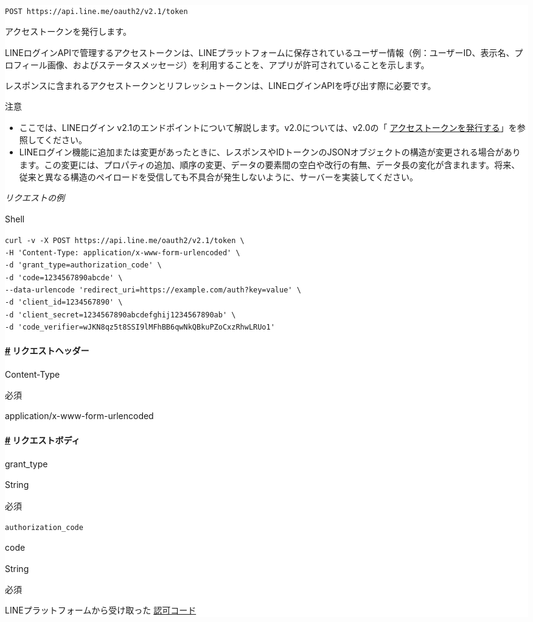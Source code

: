 ```protocol-post
POST https://api.line.me/oauth2/v2.1/token
```

アクセストークンを発行します。

LINEログインAPIで管理するアクセストークンは、LINEプラットフォームに保存されているユーザー情報（例：ユーザーID、表示名、プロフィール画像、およびステータスメッセージ）を利用することを、アプリが許可されていることを示します。

レスポンスに含まれるアクセストークンとリフレッシュトークンは、LINEログインAPIを呼び出す際に必要です。

注意

- ここでは、LINEログイン v2.1のエンドポイントについて解説します。v2.0については、v2.0の「 [アクセストークンを発行する](https://developers.line.biz/ja/reference/line-login-v2/#issue-access-token)」を参照してください。
- LINEログイン機能に追加または変更があったときに、レスポンスやIDトークンのJSONオブジェクトの構造が変更される場合があります。この変更には、プロパティの追加、順序の変更、データの要素間の空白や改行の有無、データ長の変化が含まれます。将来、従来と異なる構造のペイロードを受信しても不具合が発生しないように、サーバーを実装してください。

_リクエストの例_

Shell

```
curl -v -X POST https://api.line.me/oauth2/v2.1/token \
-H 'Content-Type: application/x-www-form-urlencoded' \
-d 'grant_type=authorization_code' \
-d 'code=1234567890abcde' \
--data-urlencode 'redirect_uri=https://example.com/auth?key=value' \
-d 'client_id=1234567890' \
-d 'client_secret=1234567890abcdefghij1234567890ab' \
-d 'code_verifier=wJKN8qz5t8SSI9lMFhBB6qwNkQBkuPZoCxzRhwLRUo1'

```

#### [\#](https://developers.line.biz/ja/reference/line-login/#issue-token-request-headers) リクエストヘッダー

Content-Type

必須

application/x-www-form-urlencoded

#### [\#](https://developers.line.biz/ja/reference/line-login/#issue-token-request-body) リクエストボディ

grant_type

String

必須

`authorization_code`

code

String

必須

LINEプラットフォームから受け取った [認可コード](https://developers.line.biz/ja/docs/line-login/integrate-line-login/#receiving-the-authorization-code)
